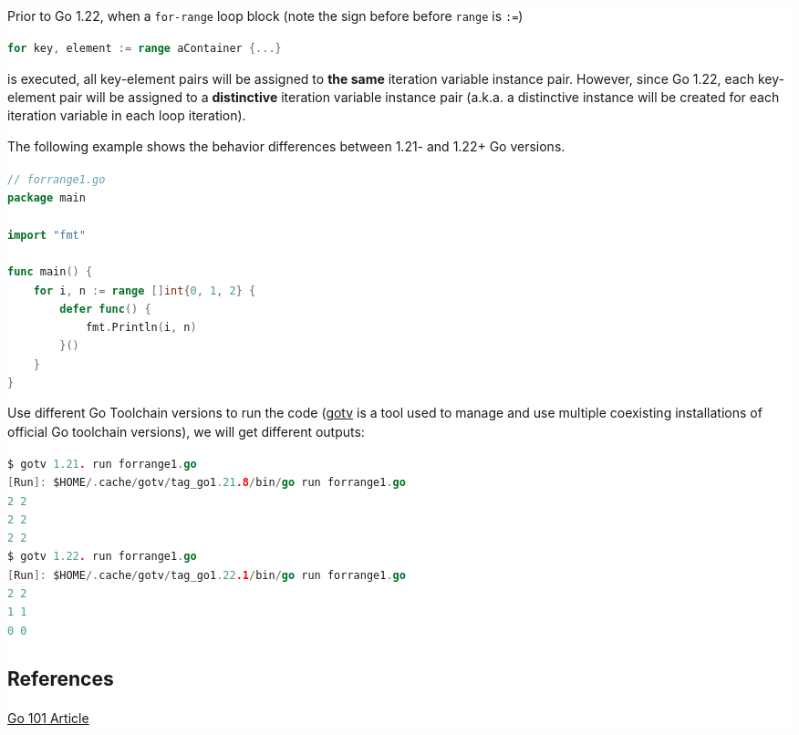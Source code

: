 Prior to Go 1.22, when a `for-range` loop block (note the sign before before `range` is `:=`)

```go
for key, element := range aContainer {...}
```

is executed, all key-element pairs will be assigned to **the same** iteration variable instance pair. However, since Go 1.22, each key-element pair will be assigned to a **distinctive** iteration variable instance pair (a.k.a. a distinctive instance will be created for each iteration variable in each loop iteration).

The following example shows the behavior differences between 1.21- and 1.22+ Go versions.

```go
// forrange1.go
package main

import "fmt"

func main() {
	for i, n := range []int{0, 1, 2} {
		defer func() {
			fmt.Println(i, n)
		}()
	}
}
```

Use different Go Toolchain versions to run the code ([gotv](https://go101.org/apps-and-libs/gotv.html) is a tool used to manage and use multiple coexisting installations of official Go toolchain versions), we will get different outputs:

```go
$ gotv 1.21. run forrange1.go
[Run]: $HOME/.cache/gotv/tag_go1.21.8/bin/go run forrange1.go
2 2
2 2
2 2
$ gotv 1.22. run forrange1.go
[Run]: $HOME/.cache/gotv/tag_go1.22.1/bin/go run forrange1.go
2 2
1 1
0 0
```
## References
[Go 101 Article](https://go101.org/article/container.html)
